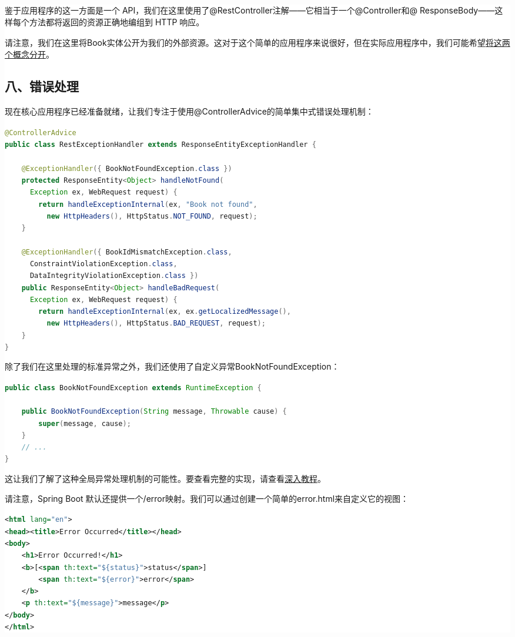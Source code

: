 鉴于应用程序的这一方面是一个 API，我们在这里使用了@RestController注解——它相当于一个@Controller和@ ResponseBody——这样每个方法都将返回的资源正确地编组到 HTTP 响应。

请注意，我们在这里将Book实体公开为我们的外部资源。这对于这个简单的应用程序来说很好，但在实际应用程序中，我们可能希望[将这两个概念分开](https://www.baeldung.com/entity-to-and-from-dto-for-a-java-spring-application)。

## 八、错误处理

现在核心应用程序已经准备就绪，让我们专注于使用@ControllerAdvice的简单集中式错误处理机制：

```java
@ControllerAdvice
public class RestExceptionHandler extends ResponseEntityExceptionHandler {

    @ExceptionHandler({ BookNotFoundException.class })
    protected ResponseEntity<Object> handleNotFound(
      Exception ex, WebRequest request) {
        return handleExceptionInternal(ex, "Book not found", 
          new HttpHeaders(), HttpStatus.NOT_FOUND, request);
    }

    @ExceptionHandler({ BookIdMismatchException.class, 
      ConstraintViolationException.class, 
      DataIntegrityViolationException.class })
    public ResponseEntity<Object> handleBadRequest(
      Exception ex, WebRequest request) {
        return handleExceptionInternal(ex, ex.getLocalizedMessage(), 
          new HttpHeaders(), HttpStatus.BAD_REQUEST, request);
    }
}

```

除了我们在这里处理的标准异常之外，我们还使用了自定义异常BookNotFoundException：

```java
public class BookNotFoundException extends RuntimeException {

    public BookNotFoundException(String message, Throwable cause) {
        super(message, cause);
    }
    // ...
}

```

这让我们了解了这种全局异常处理机制的可能性。要查看完整的实现，请查看[深入教程](https://www.baeldung.com/exception-handling-for-rest-with-spring)。

请注意，Spring Boot 默认还提供一个/error映射。我们可以通过创建一个简单的error.html来自定义它的视图：

```xml
<html lang="en">
<head><title>Error Occurred</title></head>
<body>
    <h1>Error Occurred!</h1>    
    <b>[<span th:text="${status}">status</span>]
        <span th:text="${error}">error</span>
    </b>
    <p th:text="${message}">message</p>
</body>
</html>
```
